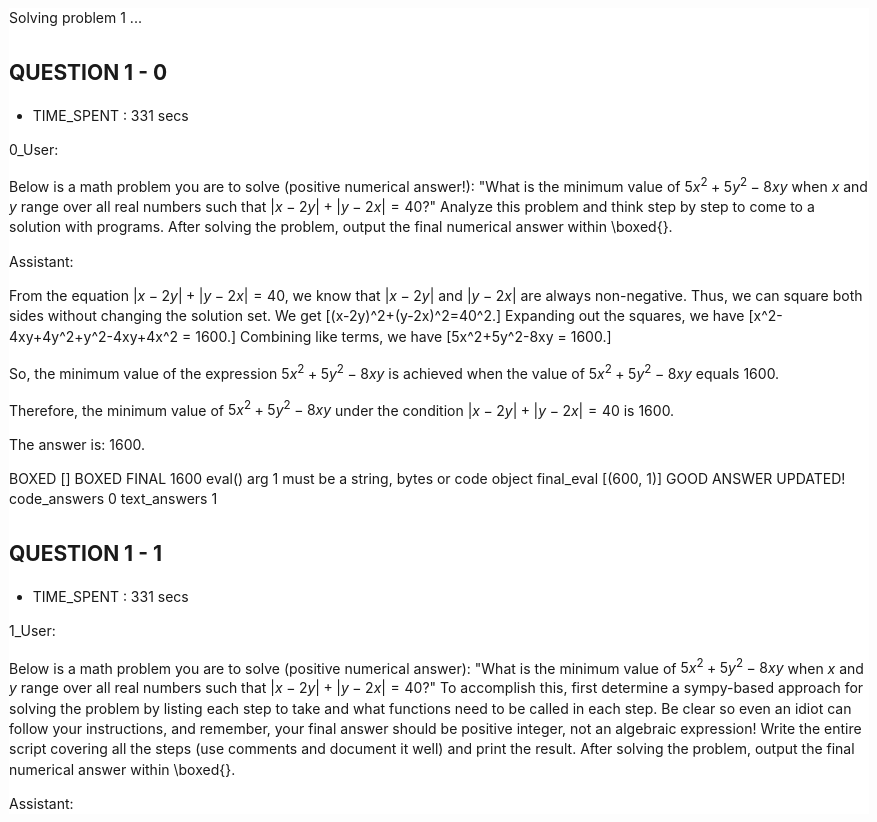 Solving problem 1 ...



## QUESTION 1 - 0 
- TIME_SPENT : 331 secs

0_User:


Below is a math problem you are to solve (positive numerical answer!):
"What is the minimum value of $5x^2+5y^2-8xy$ when $x$ and $y$ range over all real numbers such that $|x-2y| + |y-2x| = 40$?"
Analyze this problem and think step by step to come to a solution with programs. After solving the problem, output the final numerical answer within \boxed{}.

Assistant:


From the equation $|x-2y| + |y-2x| = 40$, we know that $|x-2y|$ and $|y-2x|$ are always non-negative. Thus, we can square both sides without changing the solution set. We get \[(x-2y)^2+(y-2x)^2=40^2.\]
Expanding out the squares, we have \[x^2-4xy+4y^2+y^2-4xy+4x^2 = 1600.\]
Combining like terms, we have \[5x^2+5y^2-8xy = 1600.\]

So, the minimum value of the expression $5x^2+5y^2-8xy$ is achieved when the value of $5x^2+5y^2-8xy$ equals 1600. 

Therefore, the minimum value of $5x^2+5y^2-8xy$ under the condition $|x-2y| + |y-2x| = 40$ is 1600.

The answer is: $1600$.

BOXED []
BOXED FINAL 1600
eval() arg 1 must be a string, bytes or code object final_eval
[(600, 1)]
GOOD ANSWER UPDATED!
code_answers 0 text_answers 1



## QUESTION 1 - 1 
- TIME_SPENT : 331 secs

1_User:

Below is a math problem you are to solve (positive numerical answer):
"What is the minimum value of $5x^2+5y^2-8xy$ when $x$ and $y$ range over all real numbers such that $|x-2y| + |y-2x| = 40$?"
To accomplish this, first determine a sympy-based approach for solving the problem by listing each step to take and what functions need to be called in each step. Be clear so even an idiot can follow your instructions, and remember, your final answer should be positive integer, not an algebraic expression!
Write the entire script covering all the steps (use comments and document it well) and print the result. After solving the problem, output the final numerical answer within \boxed{}.

Assistant: 
